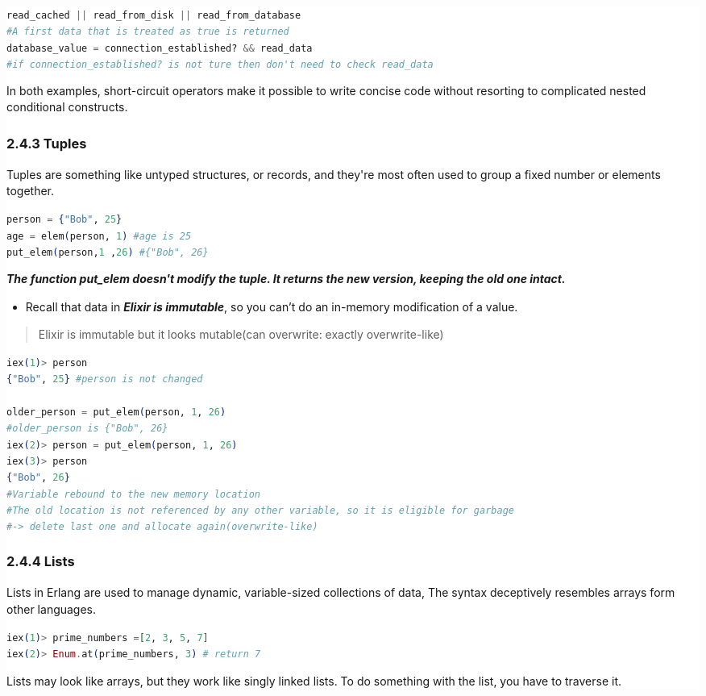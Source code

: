 ```elixir
read_cached || read_from_disk || read_from_database
#A first data that is treated as true is returned 
database_value = connection_established? && read_data
#if connection_established? is not ture then don't need to check read_data
```

In both examples, short-circuit operators make it possible to write concise code without resorting to complicated nested conditional constructs.

### 2.4.3 Tuples

Tuples are something like untyped structures, or records, and they're most often used to group a fixed number or elements together.

```elixir
person = {"Bob", 25}
age = elem(person, 1) #age is 25
put_elem(person,1 ,26) #{"Bob", 26}
```

***The function put_elem doesn't modify the tuple. It returns the new version, keeping the old one intact.***

- Recall that data in ***Elixir is immutable***, so you can’t do an in-memory modification of a value.

> Elixir is immutable but it looks mutable(can overwrite: exactly overwrite-like)

```elixir
iex(1)> person
{"Bob", 25}	#person is not changed

older_person = put_elem(person, 1, 26)
#older_person is {"Bob", 26}
iex(2)> person = put_elem(person, 1, 26)
iex(3)> person
{"Bob", 26}
#Variable rebound to the new memory location
#The old location is not referenced by any other variable, so it is eligible for garbage
#-> delete last one and allocate again(overwrite-like)
```



### 2.4.4 Lists

Lists in Erlang are used to manage dynamic, variable-sized collections of data, The syntax deceptively resembles arrays form other languages.

```elixir
iex(1)> prime_numbers =[2, 3, 5, 7]
iex(2)> Enum.at(prime_numbers, 3) # return 7
```

Lists may look like arrays, but they work like singly linked lists. To do something with the list, you have to traverse it.
